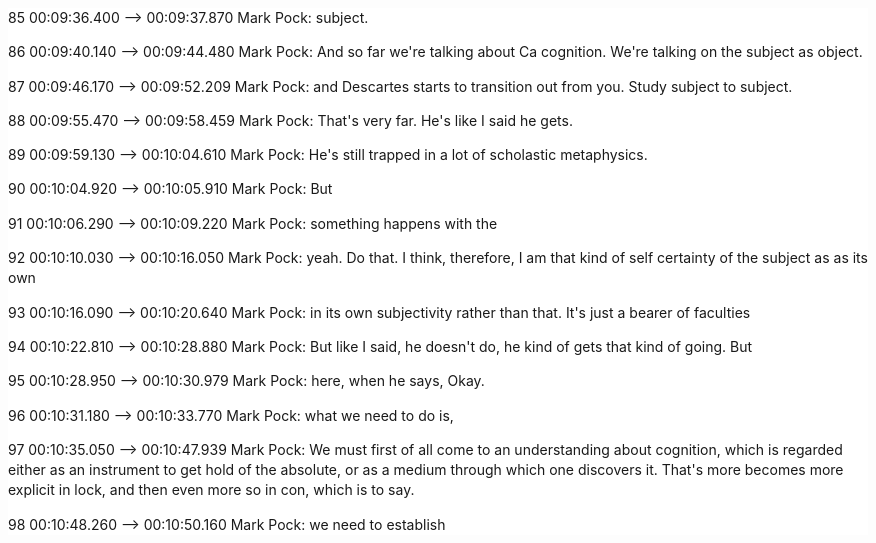 85
00:09:36.400 --> 00:09:37.870
Mark Pock: subject.

86
00:09:40.140 --> 00:09:44.480
Mark Pock: And so far we're talking about Ca cognition. We're talking on the subject as object.

87
00:09:46.170 --> 00:09:52.209
Mark Pock: and Descartes starts to transition out from you. Study subject to subject.

88
00:09:55.470 --> 00:09:58.459
Mark Pock: That's very far. He's like I said he gets.

89
00:09:59.130 --> 00:10:04.610
Mark Pock: He's still trapped in a lot of scholastic metaphysics.

90
00:10:04.920 --> 00:10:05.910
Mark Pock: But

91
00:10:06.290 --> 00:10:09.220
Mark Pock: something happens with the

92
00:10:10.030 --> 00:10:16.050
Mark Pock: yeah. Do that. I think, therefore, I am that kind of self certainty of the subject as as its own

93
00:10:16.090 --> 00:10:20.640
Mark Pock: in its own subjectivity rather than that. It's just a bearer of faculties

94
00:10:22.810 --> 00:10:28.880
Mark Pock:  But like I said, he doesn't do, he kind of gets that kind of going. But

95
00:10:28.950 --> 00:10:30.979
Mark Pock: here, when he says, Okay.

96
00:10:31.180 --> 00:10:33.770
Mark Pock: what we need to do is,

97
00:10:35.050 --> 00:10:47.939
Mark Pock: We must first of all come to an understanding about cognition, which is regarded either as an instrument to get hold of the absolute, or as a medium through which one discovers it. That's more becomes more explicit in lock, and then even more so in con, which is to say.

98
00:10:48.260 --> 00:10:50.160
Mark Pock: we need to establish
